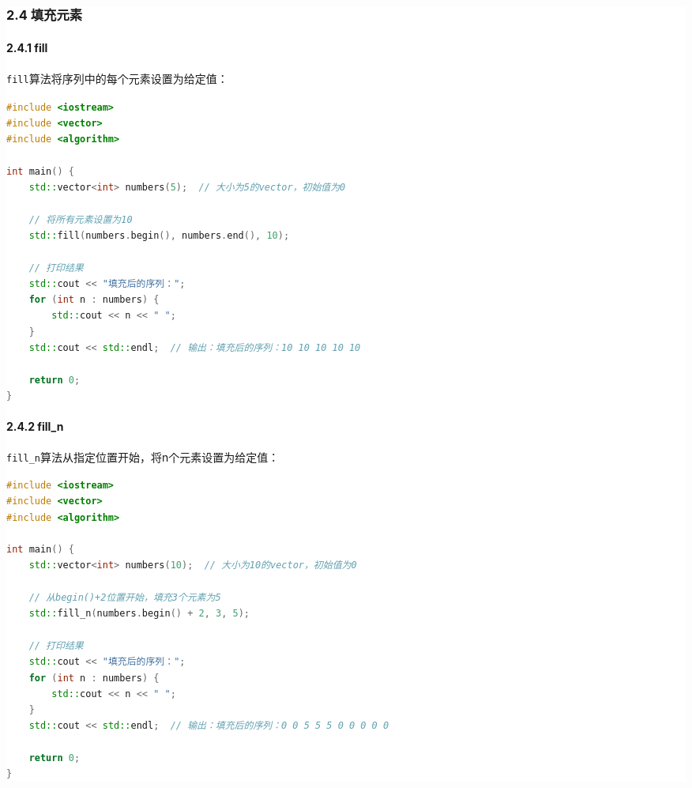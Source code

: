 ### 2.4 填充元素

#### 2.4.1 fill

`fill`算法将序列中的每个元素设置为给定值：

```cpp
#include <iostream>
#include <vector>
#include <algorithm>

int main() {
    std::vector<int> numbers(5);  // 大小为5的vector，初始值为0
    
    // 将所有元素设置为10
    std::fill(numbers.begin(), numbers.end(), 10);
    
    // 打印结果
    std::cout << "填充后的序列：";
    for (int n : numbers) {
        std::cout << n << " ";
    }
    std::cout << std::endl;  // 输出：填充后的序列：10 10 10 10 10
    
    return 0;
}
```

#### 2.4.2 fill_n

`fill_n`算法从指定位置开始，将n个元素设置为给定值：

```cpp
#include <iostream>
#include <vector>
#include <algorithm>

int main() {
    std::vector<int> numbers(10);  // 大小为10的vector，初始值为0
    
    // 从begin()+2位置开始，填充3个元素为5
    std::fill_n(numbers.begin() + 2, 3, 5);
    
    // 打印结果
    std::cout << "填充后的序列：";
    for (int n : numbers) {
        std::cout << n << " ";
    }
    std::cout << std::endl;  // 输出：填充后的序列：0 0 5 5 5 0 0 0 0 0
    
    return 0;
}
```
